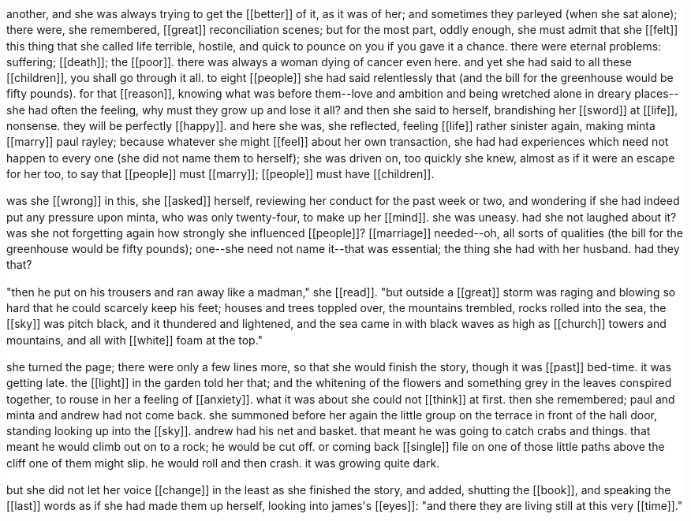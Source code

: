 another, and she was always trying to get the [[better]] of it, as it was
of her; and sometimes they parleyed (when she sat alone); there were,
she remembered, [[great]] reconciliation scenes; but for the most part,
oddly enough, she must admit that she [[felt]] this thing that she called
life terrible, hostile, and quick to pounce on you if you gave it a
chance. there were eternal problems: suffering; [[death]]; the [[poor]]. there
was always a woman dying of cancer even here. and yet she had said to
all these [[children]], you shall go through it all. to eight [[people]] she
had said relentlessly that (and the bill for the greenhouse would be
fifty pounds). for that [[reason]], knowing what was before them--love and
ambition and being wretched alone in dreary places--she had often the
feeling, why must they grow up and lose it all? and then she said to
herself, brandishing her [[sword]] at [[life]], nonsense. they will be
perfectly [[happy]]. and here she was, she reflected, feeling [[life]] rather
sinister again, making minta [[marry]] paul rayley; because whatever she
might [[feel]] about her own transaction, she had had experiences which
need not happen to every one (she did not name them to herself); she
was driven on, too quickly she knew, almost as if it were an escape for
her too, to say that [[people]] must [[marry]]; [[people]] must have [[children]].

was she [[wrong]] in this, she [[asked]] herself, reviewing her conduct for the
past week or two, and wondering if she had indeed put any pressure upon
minta, who was only twenty-four, to make up her [[mind]]. she was uneasy.
had she not laughed about it? was she not forgetting again how
strongly she influenced [[people]]? [[marriage]] needed--oh, all sorts of
qualities (the bill for the greenhouse would be fifty pounds); one--she
need not name it--that was essential; the thing she had with her
husband. had they that?

"then he put on his trousers and ran away like a madman," she [[read]].
"but outside a [[great]] storm was raging and blowing so hard that he could
scarcely keep his feet; houses and trees toppled over, the mountains
trembled, rocks rolled into the sea, the [[sky]] was pitch black, and it
thundered and lightened, and the sea came in with black waves as high
as [[church]] towers and mountains, and all with [[white]] foam at the top."

she turned the page; there were only a few lines more, so that she
would finish the story, though it was [[past]] bed-time. it was getting
late. the [[light]] in the garden told her that; and the whitening of the
flowers and something grey in the leaves conspired together, to rouse
in her a feeling of [[anxiety]]. what it was about she could not [[think]] at
first. then she remembered; paul and minta and andrew had not come
back. she summoned before her again the little group on the terrace in
front of the hall door, standing looking up into the [[sky]]. andrew had
his net and basket. that meant he was going to catch crabs and things.
that meant he would climb out on to a rock; he would be cut off. or
coming back [[single]] file on one of those little paths above the cliff
one of them might slip. he would roll and then crash. it was growing
quite dark.

but she did not let her voice [[change]] in the least as she finished the
story, and added, shutting the [[book]], and speaking the [[last]] words as if
she had made them up herself, looking into james's [[eyes]]: "and there
they are living still at this very [[time]]."
